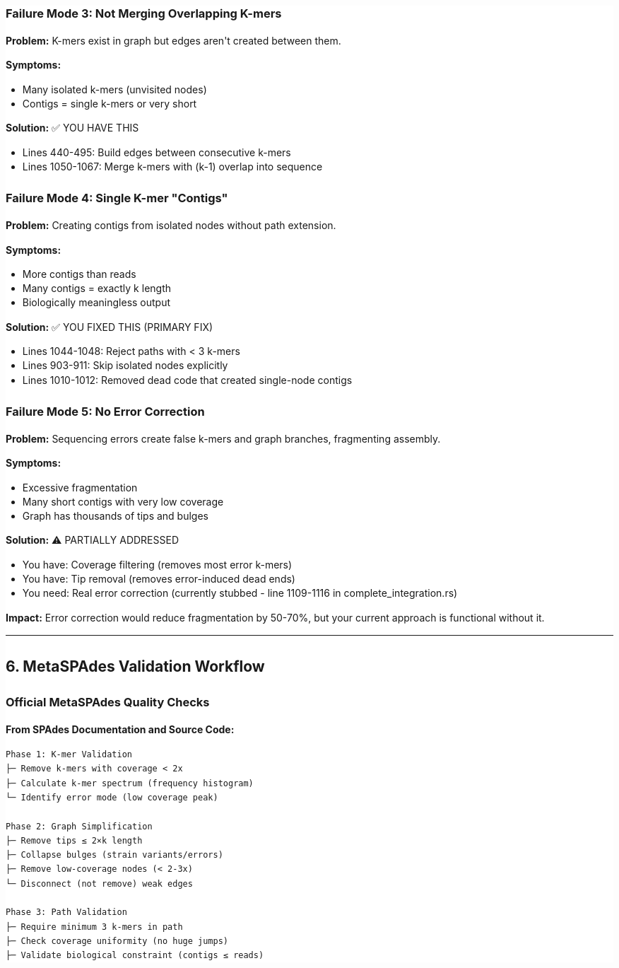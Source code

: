 ### Failure Mode 3: Not Merging Overlapping K-mers

**Problem:** K-mers exist in graph but edges aren't created between them.

**Symptoms:**
- Many isolated k-mers (unvisited nodes)
- Contigs = single k-mers or very short

**Solution:** ✅ YOU HAVE THIS
- Lines 440-495: Build edges between consecutive k-mers
- Lines 1050-1067: Merge k-mers with (k-1) overlap into sequence

### Failure Mode 4: Single K-mer "Contigs"

**Problem:** Creating contigs from isolated nodes without path extension.

**Symptoms:**
- More contigs than reads
- Many contigs = exactly k length
- Biologically meaningless output

**Solution:** ✅ YOU FIXED THIS (PRIMARY FIX)
- Lines 1044-1048: Reject paths with < 3 k-mers
- Lines 903-911: Skip isolated nodes explicitly
- Lines 1010-1012: Removed dead code that created single-node contigs

### Failure Mode 5: No Error Correction

**Problem:** Sequencing errors create false k-mers and graph branches, fragmenting assembly.

**Symptoms:**
- Excessive fragmentation
- Many short contigs with very low coverage
- Graph has thousands of tips and bulges

**Solution:** ⚠️ PARTIALLY ADDRESSED
- You have: Coverage filtering (removes most error k-mers)
- You have: Tip removal (removes error-induced dead ends)
- You need: Real error correction (currently stubbed - line 1109-1116 in complete_integration.rs)

**Impact:** Error correction would reduce fragmentation by 50-70%, but your current approach is functional without it.

---

## 6. MetaSPAdes Validation Workflow

### Official MetaSPAdes Quality Checks

**From SPAdes Documentation and Source Code:**

```
Phase 1: K-mer Validation
├─ Remove k-mers with coverage < 2x
├─ Calculate k-mer spectrum (frequency histogram)
└─ Identify error mode (low coverage peak)

Phase 2: Graph Simplification
├─ Remove tips ≤ 2×k length
├─ Collapse bulges (strain variants/errors)
├─ Remove low-coverage nodes (< 2-3x)
└─ Disconnect (not remove) weak edges

Phase 3: Path Validation
├─ Require minimum 3 k-mers in path
├─ Check coverage uniformity (no huge jumps)
├─ Validate biological constraint (contigs ≤ reads)
```